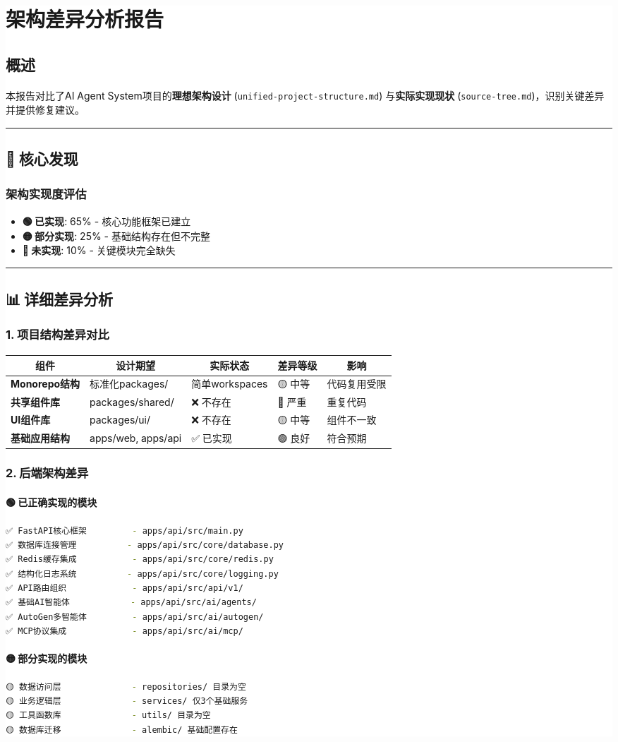# 架构差异分析报告

## 概述

本报告对比了AI Agent System项目的**理想架构设计** (`unified-project-structure.md`) 与**实际实现现状** (`source-tree.md`)，识别关键差异并提供修复建议。

---

## 🎯 核心发现

### 架构实现度评估
- **🟢 已实现**: 65% - 核心功能框架已建立
- **🟡 部分实现**: 25% - 基础结构存在但不完整  
- **🔴 未实现**: 10% - 关键模块完全缺失

---

## 📊 详细差异分析

### 1. 项目结构差异对比

| 组件 | 设计期望 | 实际状态 | 差异等级 | 影响 |
|------|----------|----------|----------|------|
| **Monorepo结构** | 标准化packages/ | 简单workspaces | 🟡 中等 | 代码复用受限 |
| **共享组件库** | packages/shared/ | ❌ 不存在 | 🔴 严重 | 重复代码 |
| **UI组件库** | packages/ui/ | ❌ 不存在 | 🟡 中等 | 组件不一致 |
| **基础应用结构** | apps/web, apps/api | ✅ 已实现 | 🟢 良好 | 符合预期 |

### 2. 后端架构差异

#### 🟢 已正确实现的模块
```bash
✅ FastAPI核心框架         - apps/api/src/main.py
✅ 数据库连接管理          - apps/api/src/core/database.py  
✅ Redis缓存集成           - apps/api/src/core/redis.py
✅ 结构化日志系统          - apps/api/src/core/logging.py
✅ API路由组织             - apps/api/src/api/v1/
✅ 基础AI智能体            - apps/api/src/ai/agents/
✅ AutoGen多智能体         - apps/api/src/ai/autogen/
✅ MCP协议集成             - apps/api/src/ai/mcp/
```

#### 🟡 部分实现的模块
```bash
🟡 数据访问层              - repositories/ 目录为空
🟡 业务逻辑层              - services/ 仅3个基础服务
🟡 工具函数库              - utils/ 目录为空
🟡 数据库迁移              - alembic/ 基础配置存在
```
